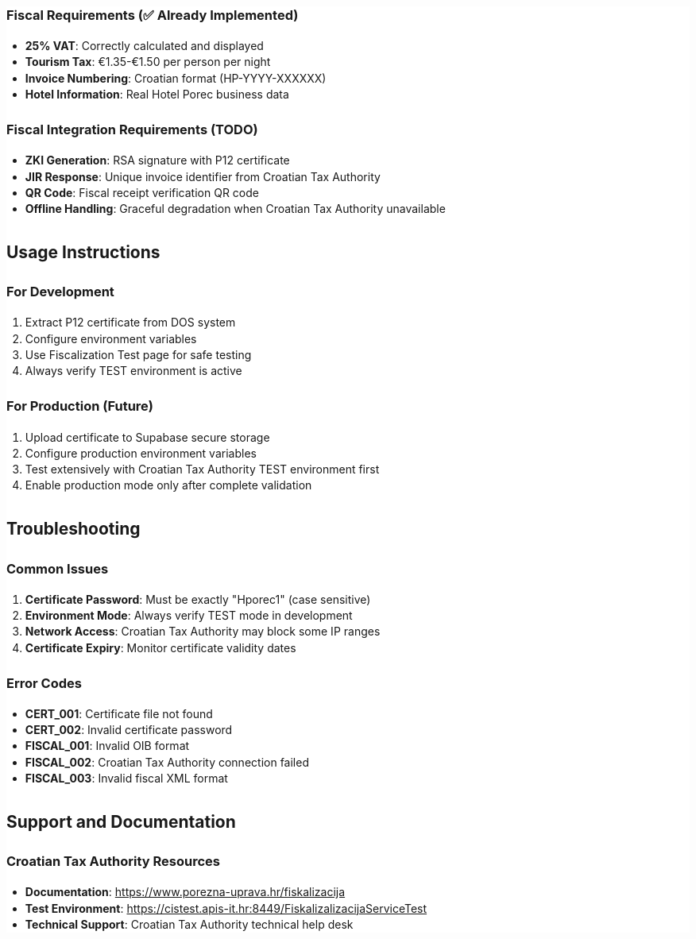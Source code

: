 ### Fiscal Requirements (✅ Already Implemented)
- **25% VAT**: Correctly calculated and displayed
- **Tourism Tax**: €1.35-€1.50 per person per night
- **Invoice Numbering**: Croatian format (HP-YYYY-XXXXXX)
- **Hotel Information**: Real Hotel Porec business data

### Fiscal Integration Requirements (TODO)
- **ZKI Generation**: RSA signature with P12 certificate
- **JIR Response**: Unique invoice identifier from Croatian Tax Authority
- **QR Code**: Fiscal receipt verification QR code
- **Offline Handling**: Graceful degradation when Croatian Tax Authority unavailable

## Usage Instructions

### For Development
1. Extract P12 certificate from DOS system
2. Configure environment variables
3. Use Fiscalization Test page for safe testing
4. Always verify TEST environment is active

### For Production (Future)
1. Upload certificate to Supabase secure storage
2. Configure production environment variables
3. Test extensively with Croatian Tax Authority TEST environment first
4. Enable production mode only after complete validation

## Troubleshooting

### Common Issues
1. **Certificate Password**: Must be exactly "Hporec1" (case sensitive)
2. **Environment Mode**: Always verify TEST mode in development
3. **Network Access**: Croatian Tax Authority may block some IP ranges
4. **Certificate Expiry**: Monitor certificate validity dates

### Error Codes
- **CERT_001**: Certificate file not found
- **CERT_002**: Invalid certificate password  
- **FISCAL_001**: Invalid OIB format
- **FISCAL_002**: Croatian Tax Authority connection failed
- **FISCAL_003**: Invalid fiscal XML format

## Support and Documentation

### Croatian Tax Authority Resources
- **Documentation**: https://www.porezna-uprava.hr/fiskalizacija
- **Test Environment**: https://cistest.apis-it.hr:8449/FiskalizalizacijaServiceTest
- **Technical Support**: Croatian Tax Authority technical help desk
